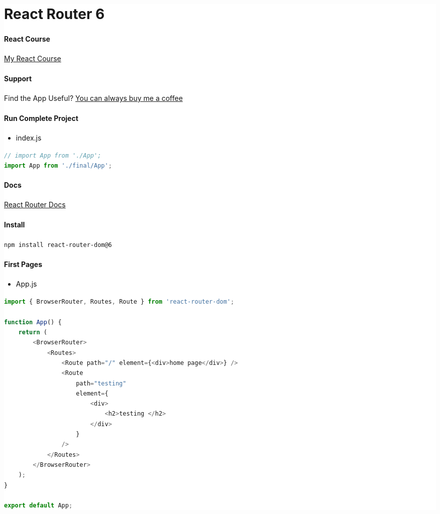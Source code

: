 # React Router 6

#### React Course

[My React Course](https://www.udemy.com/course/react-tutorial-and-projects-course/?referralCode=FEE6A921AF07E2563CEF)

#### Support

Find the App Useful? [You can always buy me a coffee](https://www.buymeacoffee.com/johnsmilga)

#### Run Complete Project

- index.js

```js
// import App from './App';
import App from './final/App';
```

#### Docs

[React Router Docs](https://reactrouter.com/docs/en/v6/getting-started/overview)

#### Install

```sh
npm install react-router-dom@6
```

#### First Pages

- App.js

```js
import { BrowserRouter, Routes, Route } from 'react-router-dom';

function App() {
	return (
		<BrowserRouter>
			<Routes>
				<Route path="/" element={<div>home page</div>} />
				<Route
					path="testing"
					element={
						<div>
							<h2>testing </h2>
						</div>
					}
				/>
			</Routes>
		</BrowserRouter>
	);
}

export default App;
```
